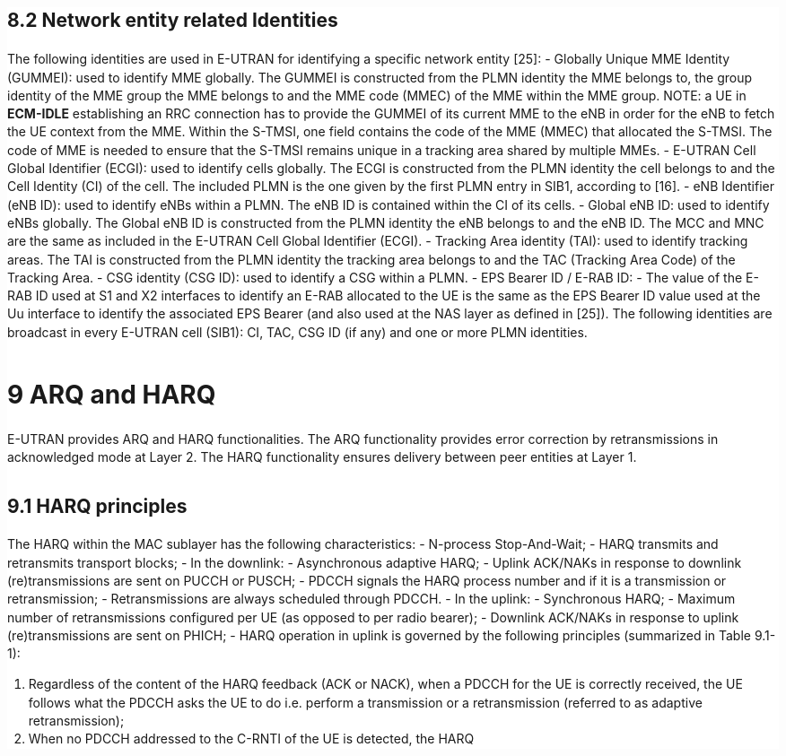 ## 8.2 Network entity related Identities
The following identities are used in E-UTRAN for identifying a specific
network entity [25]:
\- Globally Unique MME Identity (GUMMEI): used to identify MME globally. The
GUMMEI is constructed from the PLMN identity the MME belongs to, the group
identity of the MME group the MME belongs to and the MME code (MMEC) of the
MME within the MME group.
NOTE: a UE in **ECM-IDLE** establishing an RRC connection has to provide the
GUMMEI of its current MME to the eNB in order for the eNB to fetch the UE
context from the MME. Within the S-TMSI, one field contains the code of the
MME (MMEC) that allocated the S-TMSI. The code of MME is needed to ensure that
the S-TMSI remains unique in a tracking area shared by multiple MMEs.
\- E-UTRAN Cell Global Identifier (ECGI): used to identify cells globally. The
ECGI is constructed from the PLMN identity the cell belongs to and the Cell
Identity (CI) of the cell. The included PLMN is the one given by the first
PLMN entry in SIB1, according to [16].
\- eNB Identifier (eNB ID): used to identify eNBs within a PLMN. The eNB ID is
contained within the CI of its cells.
\- Global eNB ID: used to identify eNBs globally. The Global eNB ID is
constructed from the PLMN identity the eNB belongs to and the eNB ID. The MCC
and MNC are the same as included in the E-UTRAN Cell Global Identifier (ECGI).
\- Tracking Area identity (TAI): used to identify tracking areas. The TAI is
constructed from the PLMN identity the tracking area belongs to and the TAC
(Tracking Area Code) of the Tracking Area.
\- CSG identity (CSG ID): used to identify a CSG within a PLMN.
\- EPS Bearer ID / E-RAB ID:
\- The value of the E-RAB ID used at S1 and X2 interfaces to identify an E-RAB
allocated to the UE is the same as the EPS Bearer ID value used at the Uu
interface to identify the associated EPS Bearer (and also used at the NAS
layer as defined in [25]).
The following identities are broadcast in every E-UTRAN cell (SIB1): CI, TAC,
CSG ID (if any) and one or more PLMN identities.
# 9 ARQ and HARQ
E-UTRAN provides ARQ and HARQ functionalities. The ARQ functionality provides
error correction by retransmissions in acknowledged mode at Layer 2. The HARQ
functionality ensures delivery between peer entities at Layer 1.
## 9.1 HARQ principles
The HARQ within the MAC sublayer has the following characteristics:
\- N-process Stop-And-Wait;
\- HARQ transmits and retransmits transport blocks;
\- In the downlink:
\- Asynchronous adaptive HARQ;
\- Uplink ACK/NAKs in response to downlink (re)transmissions are sent on PUCCH
or PUSCH;
\- PDCCH signals the HARQ process number and if it is a transmission or
retransmission;
\- Retransmissions are always scheduled through PDCCH.
\- In the uplink:
\- Synchronous HARQ;
\- Maximum number of retransmissions configured per UE (as opposed to per
radio bearer);
\- Downlink ACK/NAKs in response to uplink (re)transmissions are sent on
PHICH;
\- HARQ operation in uplink is governed by the following principles
(summarized in Table 9.1-1):
1) Regardless of the content of the HARQ feedback (ACK or NACK), when a PDCCH
for the UE is correctly received, the UE follows what the PDCCH asks the UE to
do i.e. perform a transmission or a retransmission (referred to as adaptive
retransmission);
2) When no PDCCH addressed to the C-RNTI of the UE is detected, the HARQ